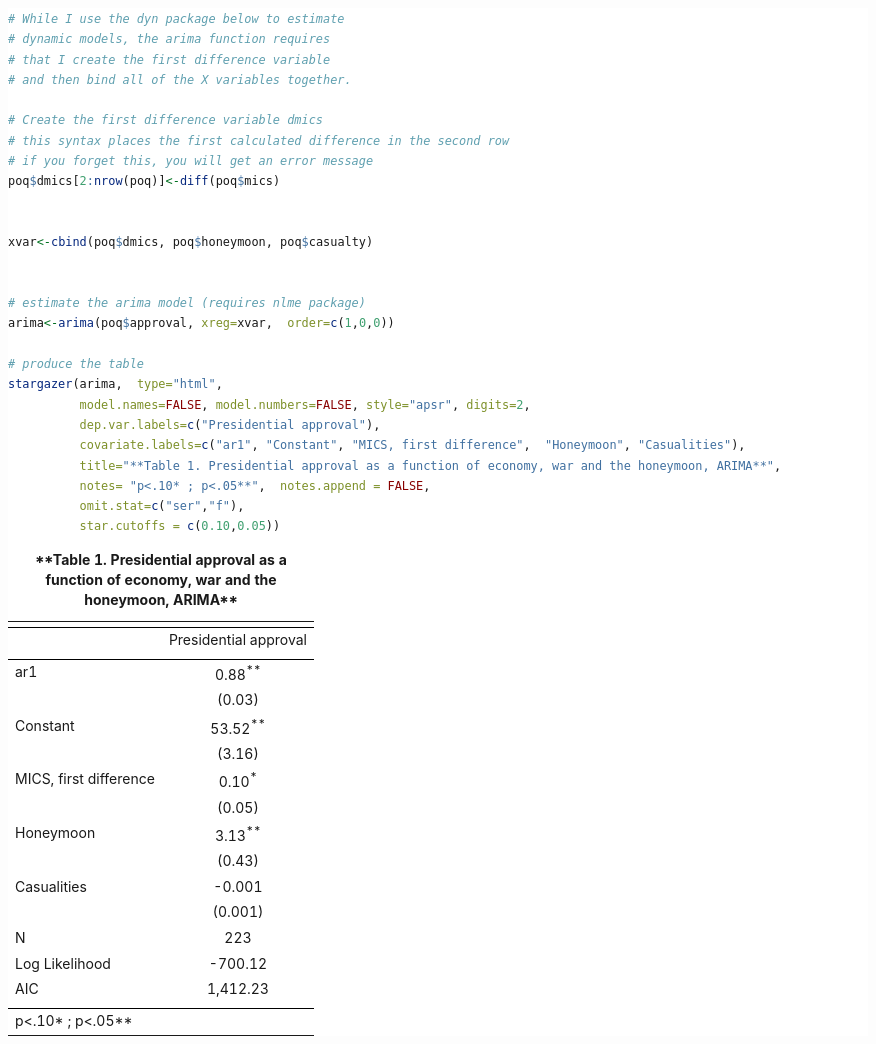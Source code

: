 
```r
# While I use the dyn package below to estimate
# dynamic models, the arima function requires
# that I create the first difference variable
# and then bind all of the X variables together.

# Create the first difference variable dmics
# this syntax places the first calculated difference in the second row
# if you forget this, you will get an error message
poq$dmics[2:nrow(poq)]<-diff(poq$mics)


xvar<-cbind(poq$dmics, poq$honeymoon, poq$casualty)


# estimate the arima model (requires nlme package)
arima<-arima(poq$approval, xreg=xvar,  order=c(1,0,0))

# produce the table
stargazer(arima,  type="html",
          model.names=FALSE, model.numbers=FALSE, style="apsr", digits=2,
          dep.var.labels=c("Presidential approval"),
          covariate.labels=c("ar1", "Constant", "MICS, first difference",  "Honeymoon", "Casualities"),
          title="**Table 1. Presidential approval as a function of economy, war and the honeymoon, ARIMA**",
          notes= "p<.10* ; p<.05**",  notes.append = FALSE,
          omit.stat=c("ser","f"),
          star.cutoffs = c(0.10,0.05))
```


<table style="text-align:center"><caption><strong>**Table 1. Presidential approval as a function of economy, war and the honeymoon, ARIMA**</strong></caption>
<tr><td colspan="2" style="border-bottom: 1px solid black"></td></tr><tr><td style="text-align:left"></td><td>Presidential approval</td></tr>
<tr><td colspan="2" style="border-bottom: 1px solid black"></td></tr><tr><td style="text-align:left">ar1</td><td>0.88<sup>**</sup></td></tr>
<tr><td style="text-align:left"></td><td>(0.03)</td></tr>
<tr><td style="text-align:left">Constant</td><td>53.52<sup>**</sup></td></tr>
<tr><td style="text-align:left"></td><td>(3.16)</td></tr>
<tr><td style="text-align:left">MICS, first difference</td><td>0.10<sup>*</sup></td></tr>
<tr><td style="text-align:left"></td><td>(0.05)</td></tr>
<tr><td style="text-align:left">Honeymoon</td><td>3.13<sup>**</sup></td></tr>
<tr><td style="text-align:left"></td><td>(0.43)</td></tr>
<tr><td style="text-align:left">Casualities</td><td>-0.001</td></tr>
<tr><td style="text-align:left"></td><td>(0.001)</td></tr>
<tr><td style="text-align:left">N</td><td>223</td></tr>
<tr><td style="text-align:left">Log Likelihood</td><td>-700.12</td></tr>
<tr><td style="text-align:left">AIC</td><td>1,412.23</td></tr>
<tr><td colspan="2" style="border-bottom: 1px solid black"></td></tr><tr><td colspan="2" style="text-align:left">p<.10* ; p<.05**</td></tr>
</table>
